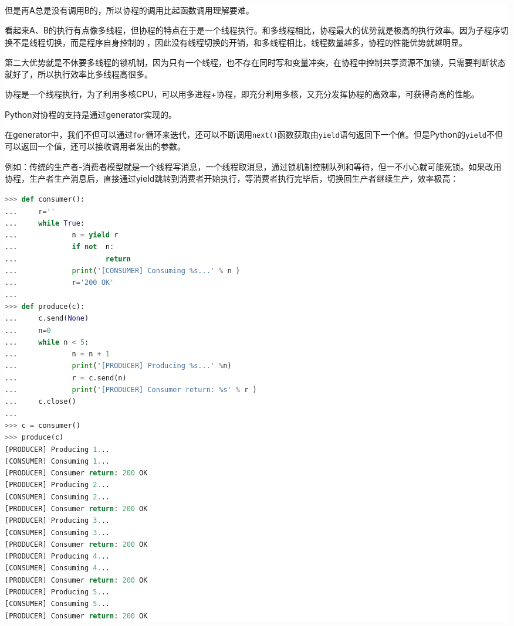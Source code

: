 但是再A总是没有调用B的，所以协程的调用比起函数调用理解要难。

看起来A、B的执行有点像多线程，但协程的特点在于是一个线程执行。和多线程相比，协程最大的优势就是极高的执行效率。因为子程序切换不是线程切换，而是程序自身控制的 ，因此没有线程切换的开销，和多线程相比，线程数量越多，协程的性能优势就越明显。

第二大优势就是不休要多线程的锁机制，因为只有一个线程，也不存在同时写和变量冲突，在协程中控制共享资源不加锁，只需要判断状态就好了，所以执行效率比多线程高很多。

协程是一个线程执行，为了利用多核CPU，可以用多进程+协程，即充分利用多核，又充分发挥协程的高效率，可获得奇高的性能。

Python对协程的支持是通过generator实现的。

在generator中，我们不但可以通过`for`循环来迭代，还可以不断调用`next()`函数获取由`yield`语句返回下一个值。但是Python的`yield`不但可以返回一个值，还可以接收调用者发出的参数。

例如：传统的生产者-消费者模型就是一个线程写消息，一个线程取消息，通过锁机制控制队列和等待，但一不小心就可能死锁。如果改用协程，生产者生产消息后，直接通过yield跳转到消费者开始执行，等消费者执行完毕后，切换回生产者继续生产，效率极高：
```python
>>> def consumer():
...     r=''
...     while True:
...             n = yield r
...             if not  n:
...                     return
...             print('[CONSUMER] Consuming %s...' % n )
...             r='200 OK'
...
>>> def produce(c):
...     c.send(None)
...     n=0
...     while n < 5:
...             n = n + 1
...             print('[PRODUCER] Producing %s...' %n)
...             r = c.send(n)
...             print('[PRODUCER] Consumer return: %s' % r )
...     c.close()
...
>>> c = consumer()
>>> produce(c)
[PRODUCER] Producing 1...
[CONSUMER] Consuming 1...
[PRODUCER] Consumer return: 200 OK
[PRODUCER] Producing 2...
[CONSUMER] Consuming 2...
[PRODUCER] Consumer return: 200 OK
[PRODUCER] Producing 3...
[CONSUMER] Consuming 3...
[PRODUCER] Consumer return: 200 OK
[PRODUCER] Producing 4...
[CONSUMER] Consuming 4...
[PRODUCER] Consumer return: 200 OK
[PRODUCER] Producing 5...
[CONSUMER] Consuming 5...
[PRODUCER] Consumer return: 200 OK
```
